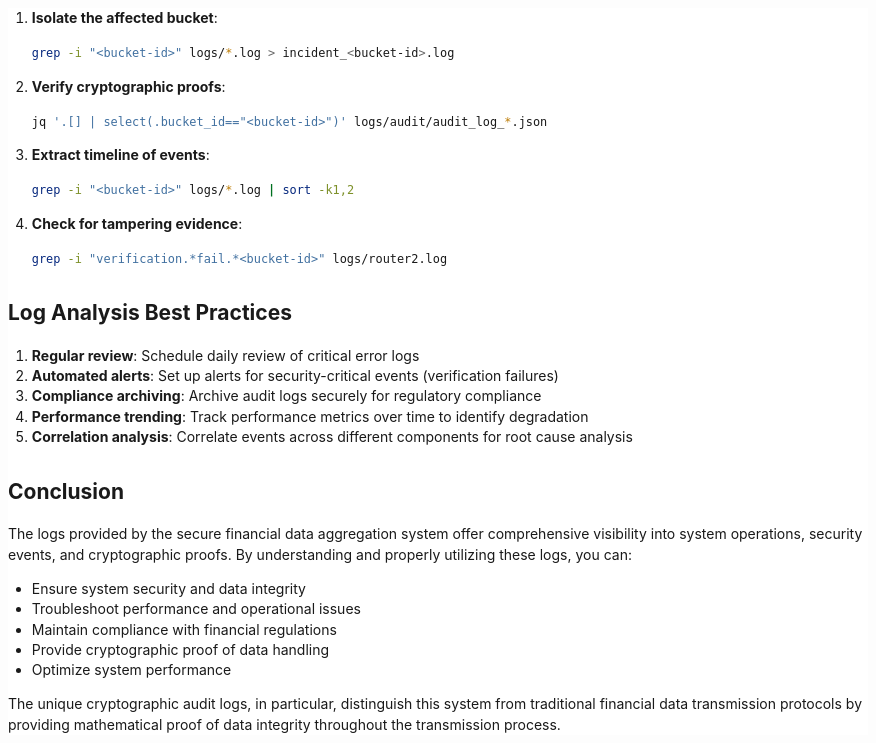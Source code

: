 1. **Isolate the affected bucket**:
   ```bash
   grep -i "<bucket-id>" logs/*.log > incident_<bucket-id>.log
   ```

2. **Verify cryptographic proofs**:
   ```bash
   jq '.[] | select(.bucket_id=="<bucket-id>")' logs/audit/audit_log_*.json
   ```

3. **Extract timeline of events**:
   ```bash
   grep -i "<bucket-id>" logs/*.log | sort -k1,2
   ```

4. **Check for tampering evidence**:
   ```bash
   grep -i "verification.*fail.*<bucket-id>" logs/router2.log
   ```

## Log Analysis Best Practices

1. **Regular review**: Schedule daily review of critical error logs
2. **Automated alerts**: Set up alerts for security-critical events (verification failures)
3. **Compliance archiving**: Archive audit logs securely for regulatory compliance
4. **Performance trending**: Track performance metrics over time to identify degradation
5. **Correlation analysis**: Correlate events across different components for root cause analysis

## Conclusion

The logs provided by the secure financial data aggregation system offer comprehensive visibility into system operations, security events, and cryptographic proofs. By understanding and properly utilizing these logs, you can:

- Ensure system security and data integrity
- Troubleshoot performance and operational issues
- Maintain compliance with financial regulations
- Provide cryptographic proof of data handling
- Optimize system performance

The unique cryptographic audit logs, in particular, distinguish this system from traditional financial data transmission protocols by providing mathematical proof of data integrity throughout the transmission process.

